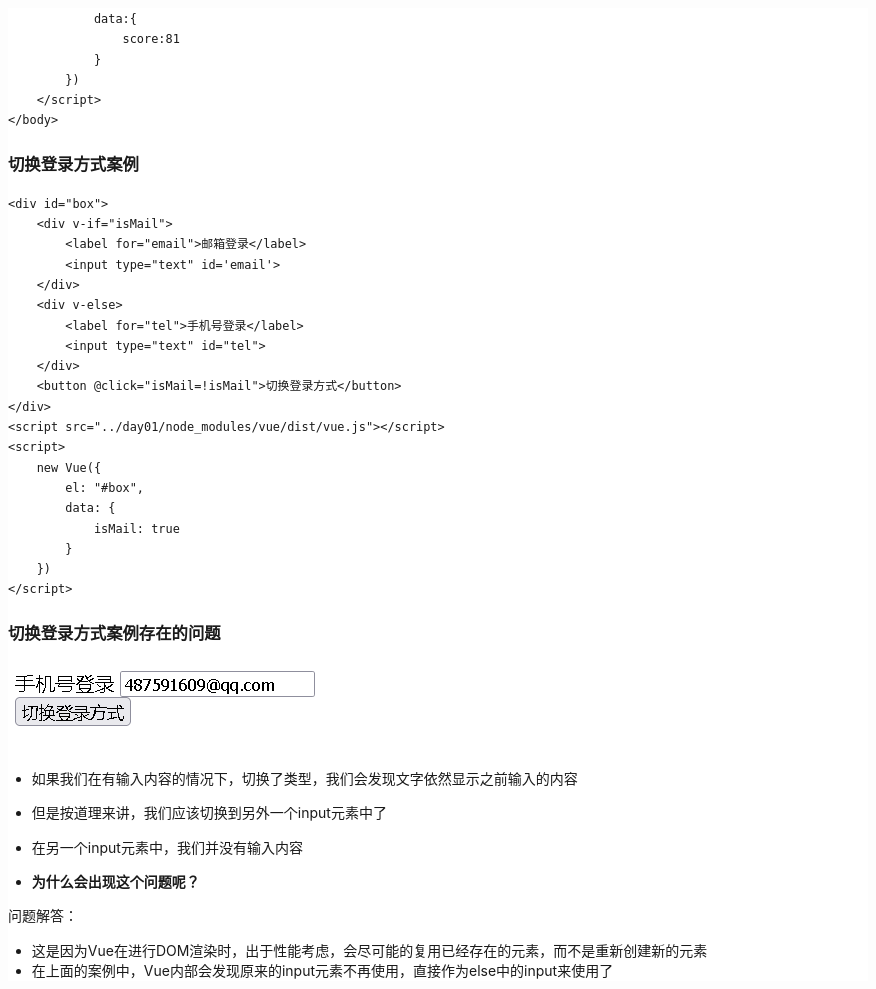 ```vue
            data:{
                score:81
            }
        })
    </script>
</body>
```

### 切换登录方式案例

```vue
<div id="box">
    <div v-if="isMail">
        <label for="email">邮箱登录</label>
        <input type="text" id='email'>
    </div>
    <div v-else>
        <label for="tel">手机号登录</label>
        <input type="text" id="tel">
    </div>
    <button @click="isMail=!isMail">切换登录方式</button>
</div>
<script src="../day01/node_modules/vue/dist/vue.js"></script>
<script>
    new Vue({
        el: "#box",
        data: {
            isMail: true
        }
    })
</script>
```

### 切换登录方式案例存在的问题

![](img/捕获2.PNG)

- 如果我们在有输入内容的情况下，切换了类型，我们会发现文字依然显示之前输入的内容
- 但是按道理来讲，我们应该切换到另外一个input元素中了
- 在另一个input元素中，我们并没有输入内容

- **为什么会出现这个问题呢？**

问题解答：

- 这是因为Vue在进行DOM渲染时，出于性能考虑，会尽可能的复用已经存在的元素，而不是重新创建新的元素
- 在上面的案例中，Vue内部会发现原来的input元素不再使用，直接作为else中的input来使用了

